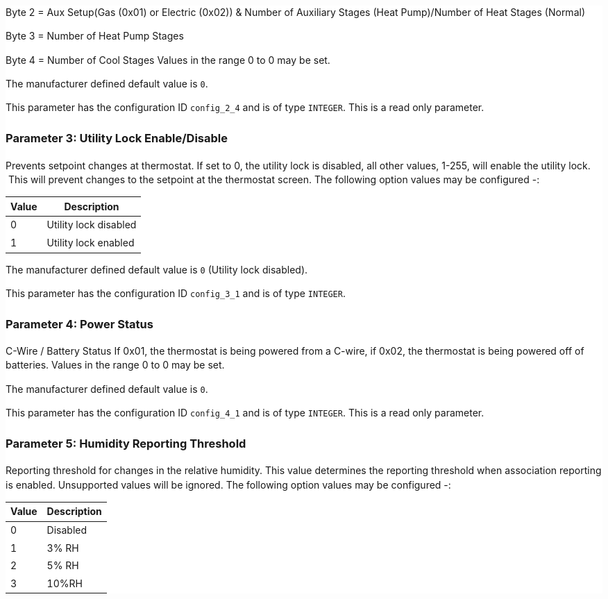 Byte 2 = Aux Setup(Gas (0x01) or Electric (0x02)) & Number of Auxiliary Stages (Heat Pump)/Number of Heat Stages (Normal)

Byte 3 = Number of Heat Pump Stages

Byte 4 = Number of Cool Stages
Values in the range 0 to 0 may be set.

The manufacturer defined default value is ```0```.

This parameter has the configuration ID ```config_2_4``` and is of type ```INTEGER```.
This is a read only parameter.


### Parameter 3: Utility Lock Enable/Disable

Prevents setpoint changes at thermostat.
If set to 0, the utility lock is disabled, all other values, 1-255, will enable the utility lock.  This will prevent changes to the setpoint at the thermostat screen.
The following option values may be configured -:

| Value  | Description |
|--------|-------------|
| 0 | Utility lock disabled |
| 1 | Utility lock enabled |

The manufacturer defined default value is ```0``` (Utility lock disabled).

This parameter has the configuration ID ```config_3_1``` and is of type ```INTEGER```.


### Parameter 4: Power Status

C-Wire / Battery Status
If 0x01, the thermostat is being powered from a C-wire, if 0x02, the thermostat is being powered off of batteries.
Values in the range 0 to 0 may be set.

The manufacturer defined default value is ```0```.

This parameter has the configuration ID ```config_4_1``` and is of type ```INTEGER```.
This is a read only parameter.


### Parameter 5: Humidity Reporting Threshold

Reporting threshold for changes in the relative humidity.
This value determines the reporting threshold when association reporting is enabled. Unsupported values will be ignored.
The following option values may be configured -:

| Value  | Description |
|--------|-------------|
| 0 | Disabled |
| 1 | 3% RH |
| 2 | 5% RH |
| 3 | 10%RH |
